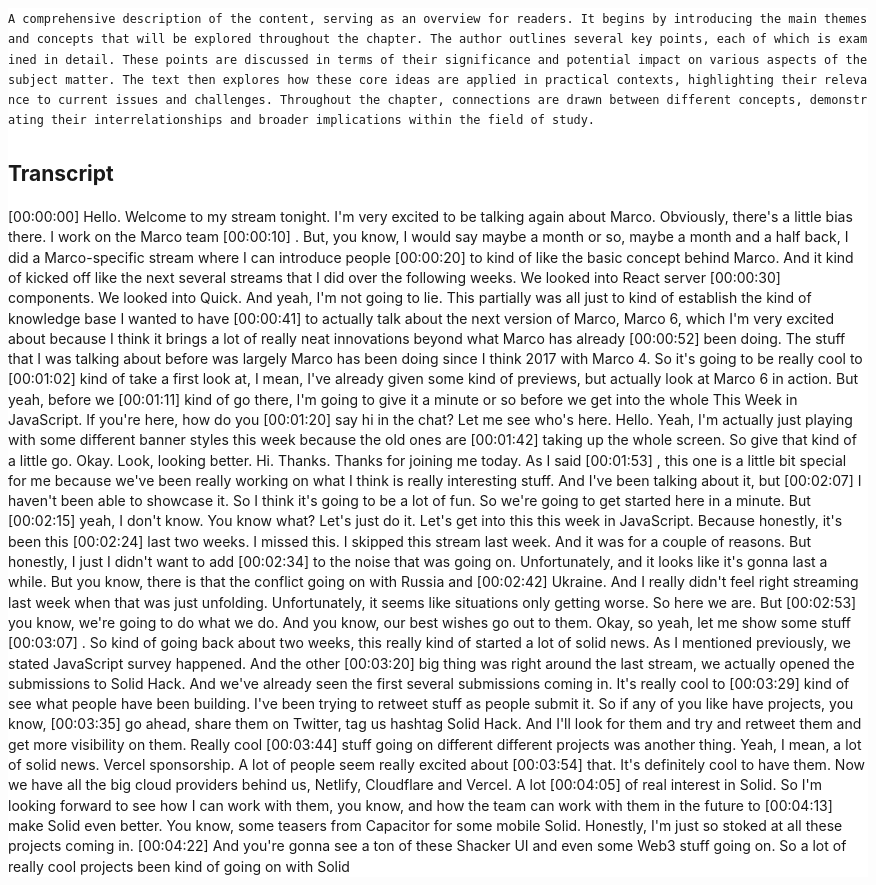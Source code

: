     A comprehensive description of the content, serving as an overview for readers. It begins by introducing the main themes and concepts that will be explored throughout the chapter. The author outlines several key points, each of which is examined in detail. These points are discussed in terms of their significance and potential impact on various aspects of the subject matter. The text then explores how these core ideas are applied in practical contexts, highlighting their relevance to current issues and challenges. Throughout the chapter, connections are drawn between different concepts, demonstrating their interrelationships and broader implications within the field of study.


## Transcript

[00:00:00]  Hello. Welcome to my stream tonight. I'm very excited to be talking again about Marco. Obviously, there's a little bias there. I work on the Marco team
[00:00:10] . But, you know, I would say maybe a month or so, maybe a month and a half back, I did a Marco-specific stream where I can introduce people
[00:00:20]  to kind of like the basic concept behind Marco. And it kind of kicked off like the next several streams that I did over the following weeks. We looked into React server
[00:00:30]  components. We looked into Quick. And yeah, I'm not going to lie. This partially was all just to kind of establish the kind of knowledge base I wanted to have
[00:00:41]  to actually talk about the next version of Marco, Marco 6, which I'm very excited about because I think it brings a lot of really neat innovations beyond what Marco has already
[00:00:52]  been doing. The stuff that I was talking about before was largely Marco has been doing since I think 2017 with Marco 4. So it's going to be really cool to
[00:01:02]  kind of take a first look at, I mean, I've already given some kind of previews, but actually look at Marco 6 in action. But yeah, before we
[00:01:11]  kind of go there, I'm going to give it a minute or so before we get into the whole This Week in JavaScript. If you're here, how do you
[00:01:20]  say hi in the chat? Let me see who's here. Hello. Yeah, I'm actually just playing with some different banner styles this week because the old ones are
[00:01:42]  taking up the whole screen. So give that kind of a little go. Okay. Look, looking better. Hi. Thanks. Thanks for joining me today. As I said
[00:01:53] , this one is a little bit special for me because we've been really working on what I think is really interesting stuff. And I've been talking about it, but
[00:02:07]  I haven't been able to showcase it. So I think it's going to be a lot of fun. So we're going to get started here in a minute. But
[00:02:15]  yeah, I don't know. You know what? Let's just do it. Let's get into this this week in JavaScript. Because honestly, it's been this
[00:02:24]  last two weeks. I missed this. I skipped this stream last week. And it was for a couple of reasons. But honestly, I just I didn't want to add
[00:02:34]  to the noise that was going on. Unfortunately, and it looks like it's gonna last a while. But you know, there is that the conflict going on with Russia and
[00:02:42]  Ukraine. And I really didn't feel right streaming last week when that was just unfolding. Unfortunately, it seems like situations only getting worse. So here we are. But
[00:02:53]  you know, we're going to do what we do. And you know, our best wishes go out to them. Okay, so yeah, let me show some stuff
[00:03:07] . So kind of going back about two weeks, this really kind of started a lot of solid news. As I mentioned previously, we stated JavaScript survey happened. And the other
[00:03:20]  big thing was right around the last stream, we actually opened the submissions to Solid Hack. And we've already seen the first several submissions coming in. It's really cool to
[00:03:29]  kind of see what people have been building. I've been trying to retweet stuff as people submit it. So if any of you like have projects, you know,
[00:03:35]  go ahead, share them on Twitter, tag us hashtag Solid Hack. And I'll look for them and try and retweet them and get more visibility on them. Really cool
[00:03:44]  stuff going on different different projects was another thing. Yeah, I mean, a lot of solid news. Vercel sponsorship. A lot of people seem really excited about
[00:03:54]  that. It's definitely cool to have them. Now we have all the big cloud providers behind us, Netlify, Cloudflare and Vercel. A lot
[00:04:05]  of real interest in Solid. So I'm looking forward to see how I can work with them, you know, and how the team can work with them in the future to
[00:04:13]  make Solid even better. You know, some teasers from Capacitor for some mobile Solid. Honestly, I'm just so stoked at all these projects coming in.
[00:04:22]  And you're gonna see a ton of these Shacker UI and even some Web3 stuff going on. So a lot of really cool projects been kind of going on with Solid